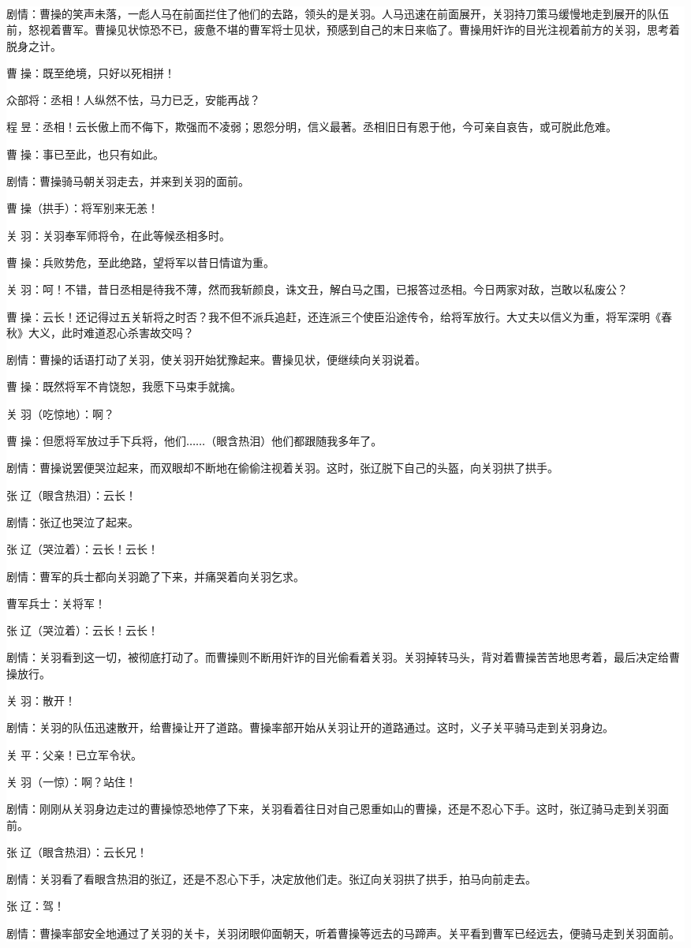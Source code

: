 剧情：曹操的笑声未落，一彪人马在前面拦住了他们的去路，领头的是关羽。人马迅速在前面展开，关羽持刀策马缓慢地走到展开的队伍前，怒视着曹军。曹操见状惊恐不已，疲惫不堪的曹军将士见状，预感到自己的末日来临了。曹操用奸诈的目光注视着前方的关羽，思考着脱身之计。

曹 操：既至绝境，只好以死相拼！

众部将：丞相！人纵然不怯，马力已乏，安能再战？

程 昱：丞相！云长傲上而不侮下，欺强而不凌弱；恩怨分明，信义最著。丞相旧日有恩于他，今可亲自哀告，或可脱此危难。

曹 操：事已至此，也只有如此。

剧情：曹操骑马朝关羽走去，并来到关羽的面前。

曹 操（拱手）：将军别来无恙！

关 羽：关羽奉军师将令，在此等候丞相多时。

曹 操：兵败势危，至此绝路，望将军以昔日情谊为重。

关 羽：呵！不错，昔日丞相是待我不薄，然而我斩颜良，诛文丑，解白马之围，已报答过丞相。今日两家对敌，岂敢以私废公？

曹 操：云长！还记得过五关斩将之时否？我不但不派兵追赶，还连派三个使臣沿途传令，给将军放行。大丈夫以信义为重，将军深明《春秋》大义，此时难道忍心杀害故交吗？

剧情：曹操的话语打动了关羽，使关羽开始犹豫起来。曹操见状，便继续向关羽说着。

曹 操：既然将军不肯饶恕，我愿下马束手就擒。

关 羽（吃惊地）：啊？

曹 操：但愿将军放过手下兵将，他们……（眼含热泪）他们都跟随我多年了。

剧情：曹操说罢便哭泣起来，而双眼却不断地在偷偷注视着关羽。这时，张辽脱下自己的头盔，向关羽拱了拱手。

张 辽（眼含热泪）：云长！

剧情：张辽也哭泣了起来。

张 辽（哭泣着）：云长！云长！

剧情：曹军的兵士都向关羽跪了下来，并痛哭着向关羽乞求。

曹军兵士：关将军！

张 辽（哭泣着）：云长！云长！

剧情：关羽看到这一切，被彻底打动了。而曹操则不断用奸诈的目光偷看着关羽。关羽掉转马头，背对着曹操苦苦地思考着，最后决定给曹操放行。

关 羽：散开！

剧情：关羽的队伍迅速散开，给曹操让开了道路。曹操率部开始从关羽让开的道路通过。这时，义子关平骑马走到关羽身边。

关 平：父亲！已立军令状。

关 羽（一惊）：啊？站住！

剧情：刚刚从关羽身边走过的曹操惊恐地停了下来，关羽看着往日对自己恩重如山的曹操，还是不忍心下手。这时，张辽骑马走到关羽面前。

张 辽（眼含热泪）：云长兄！

剧情：关羽看了看眼含热泪的张辽，还是不忍心下手，决定放他们走。张辽向关羽拱了拱手，拍马向前走去。

张 辽：驾！

剧情：曹操率部安全地通过了关羽的关卡，关羽闭眼仰面朝天，听着曹操等远去的马蹄声。关平看到曹军已经远去，便骑马走到关羽面前。
